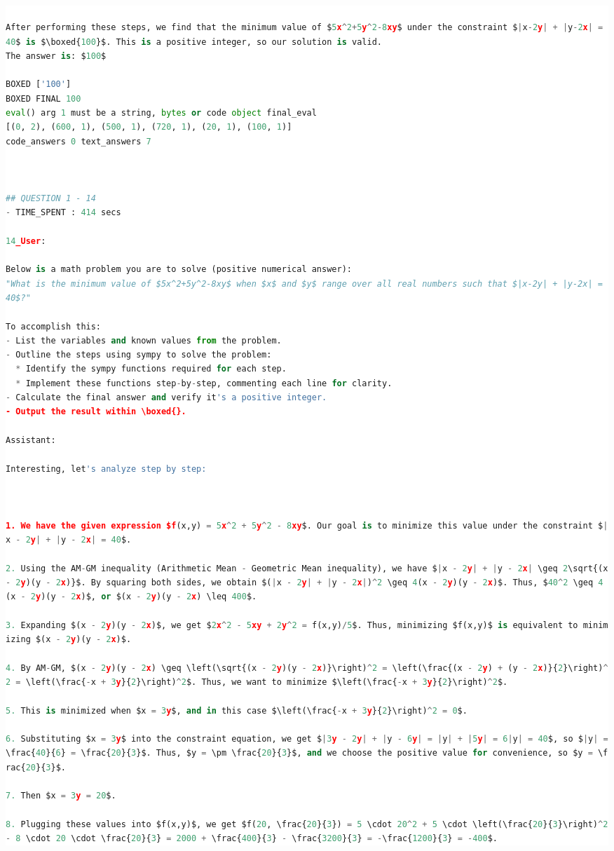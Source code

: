 ```python

After performing these steps, we find that the minimum value of $5x^2+5y^2-8xy$ under the constraint $|x-2y| + |y-2x| = 40$ is $\boxed{100}$. This is a positive integer, so our solution is valid.
The answer is: $100$

BOXED ['100']
BOXED FINAL 100
eval() arg 1 must be a string, bytes or code object final_eval
[(0, 2), (600, 1), (500, 1), (720, 1), (20, 1), (100, 1)]
code_answers 0 text_answers 7



## QUESTION 1 - 14 
- TIME_SPENT : 414 secs

14_User:

Below is a math problem you are to solve (positive numerical answer):
"What is the minimum value of $5x^2+5y^2-8xy$ when $x$ and $y$ range over all real numbers such that $|x-2y| + |y-2x| = 40$?"

To accomplish this:
- List the variables and known values from the problem.
- Outline the steps using sympy to solve the problem:
  * Identify the sympy functions required for each step.
  * Implement these functions step-by-step, commenting each line for clarity.
- Calculate the final answer and verify it's a positive integer.
- Output the result within \boxed{}.

Assistant:

Interesting, let's analyze step by step:



1. We have the given expression $f(x,y) = 5x^2 + 5y^2 - 8xy$. Our goal is to minimize this value under the constraint $|x - 2y| + |y - 2x| = 40$.

2. Using the AM-GM inequality (Arithmetic Mean - Geometric Mean inequality), we have $|x - 2y| + |y - 2x| \geq 2\sqrt{(x - 2y)(y - 2x)}$. By squaring both sides, we obtain $(|x - 2y| + |y - 2x|)^2 \geq 4(x - 2y)(y - 2x)$. Thus, $40^2 \geq 4(x - 2y)(y - 2x)$, or $(x - 2y)(y - 2x) \leq 400$.

3. Expanding $(x - 2y)(y - 2x)$, we get $2x^2 - 5xy + 2y^2 = f(x,y)/5$. Thus, minimizing $f(x,y)$ is equivalent to minimizing $(x - 2y)(y - 2x)$.

4. By AM-GM, $(x - 2y)(y - 2x) \geq \left(\sqrt{(x - 2y)(y - 2x)}\right)^2 = \left(\frac{(x - 2y) + (y - 2x)}{2}\right)^2 = \left(\frac{-x + 3y}{2}\right)^2$. Thus, we want to minimize $\left(\frac{-x + 3y}{2}\right)^2$.

5. This is minimized when $x = 3y$, and in this case $\left(\frac{-x + 3y}{2}\right)^2 = 0$.

6. Substituting $x = 3y$ into the constraint equation, we get $|3y - 2y| + |y - 6y| = |y| + |5y| = 6|y| = 40$, so $|y| = \frac{40}{6} = \frac{20}{3}$. Thus, $y = \pm \frac{20}{3}$, and we choose the positive value for convenience, so $y = \frac{20}{3}$.

7. Then $x = 3y = 20$.

8. Plugging these values into $f(x,y)$, we get $f(20, \frac{20}{3}) = 5 \cdot 20^2 + 5 \cdot \left(\frac{20}{3}\right)^2 - 8 \cdot 20 \cdot \frac{20}{3} = 2000 + \frac{400}{3} - \frac{3200}{3} = -\frac{1200}{3} = -400$.

```